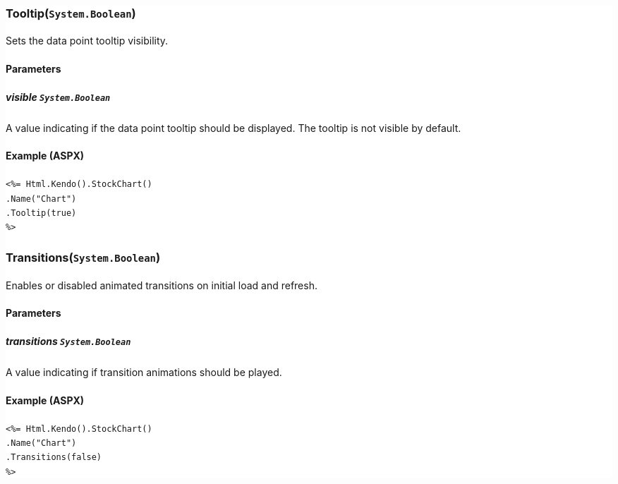 
### Tooltip(`System.Boolean`)
Sets the data point tooltip visibility.


#### Parameters

##### visible `System.Boolean`
A value indicating if the data point tooltip should be displayed.
            The tooltip is not visible by default.




#### Example (ASPX)
    <%= Html.Kendo().StockChart()
    .Name("Chart")
    .Tooltip(true)
    %>


### Transitions(`System.Boolean`)
Enables or disabled animated transitions on initial load and refresh.


#### Parameters

##### transitions `System.Boolean`
A value indicating if transition animations should be played.




#### Example (ASPX)
    <%= Html.Kendo().StockChart()
    .Name("Chart")
    .Transitions(false)
    %>



 
